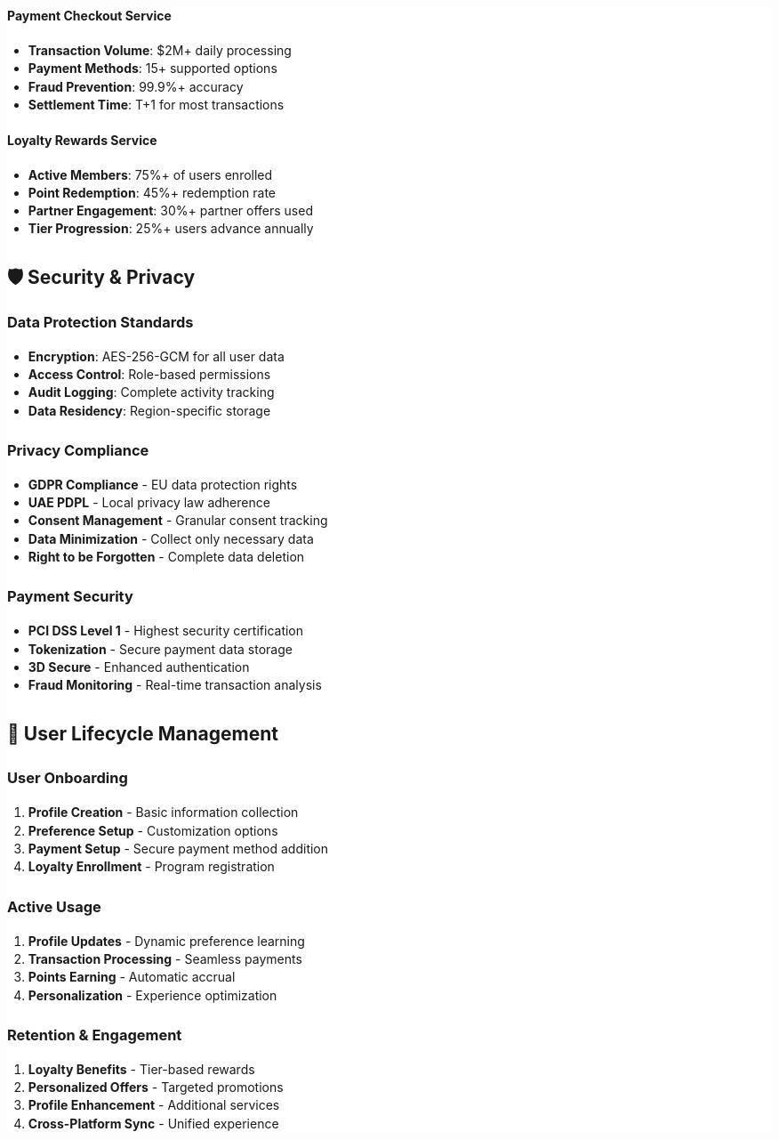 #### **Payment Checkout Service**
- **Transaction Volume**: $2M+ daily processing
- **Payment Methods**: 15+ supported options
- **Fraud Prevention**: 99.9%+ accuracy
- **Settlement Time**: T+1 for most transactions

#### **Loyalty Rewards Service**
- **Active Members**: 75%+ of users enrolled
- **Point Redemption**: 45%+ redemption rate
- **Partner Engagement**: 30%+ partner offers used
- **Tier Progression**: 25%+ users advance annually

## 🛡️ Security & Privacy

### **Data Protection Standards**
- **Encryption**: AES-256-GCM for all user data
- **Access Control**: Role-based permissions
- **Audit Logging**: Complete activity tracking
- **Data Residency**: Region-specific storage

### **Privacy Compliance**
- **GDPR Compliance** - EU data protection rights
- **UAE PDPL** - Local privacy law adherence
- **Consent Management** - Granular consent tracking
- **Data Minimization** - Collect only necessary data
- **Right to be Forgotten** - Complete data deletion

### **Payment Security**
- **PCI DSS Level 1** - Highest security certification
- **Tokenization** - Secure payment data storage
- **3D Secure** - Enhanced authentication
- **Fraud Monitoring** - Real-time transaction analysis

## 🔄 User Lifecycle Management

### **User Onboarding**
1. **Profile Creation** - Basic information collection
2. **Preference Setup** - Customization options
3. **Payment Setup** - Secure payment method addition
4. **Loyalty Enrollment** - Program registration

### **Active Usage**
1. **Profile Updates** - Dynamic preference learning
2. **Transaction Processing** - Seamless payments
3. **Points Earning** - Automatic accrual
4. **Personalization** - Experience optimization

### **Retention & Engagement**
1. **Loyalty Benefits** - Tier-based rewards
2. **Personalized Offers** - Targeted promotions
3. **Profile Enhancement** - Additional services
4. **Cross-Platform Sync** - Unified experience
